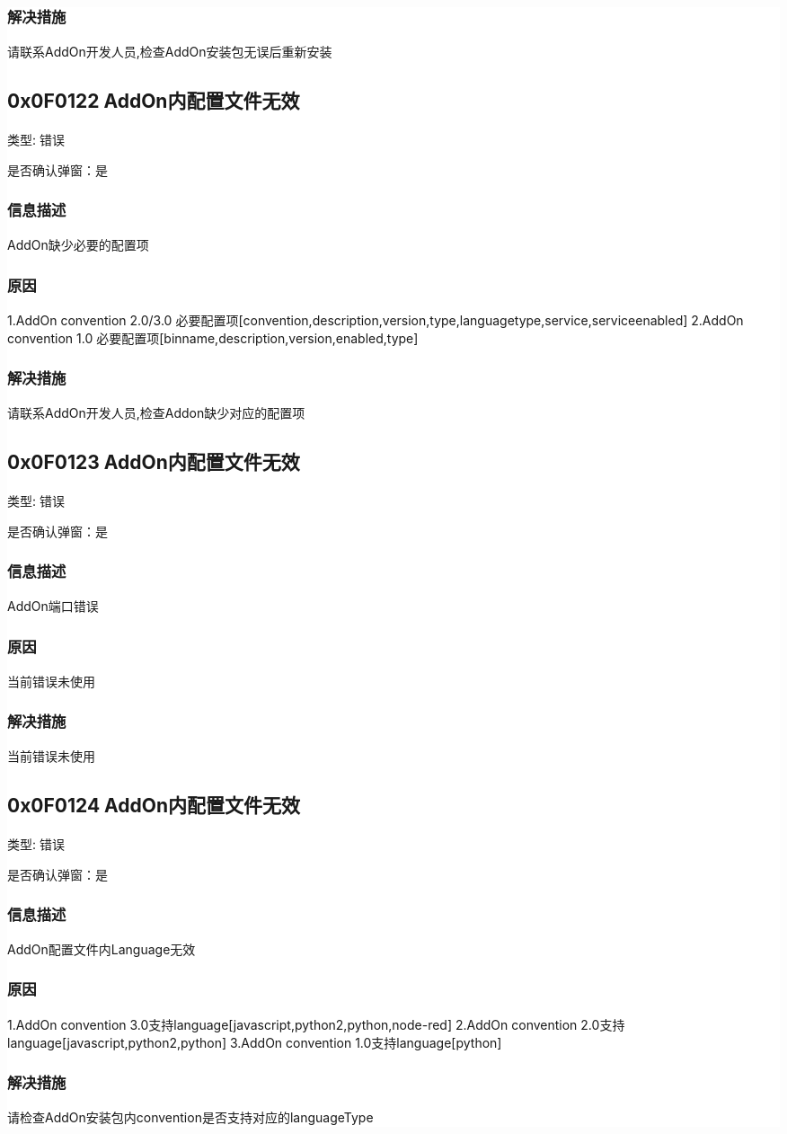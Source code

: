 ### 解决措施
 请联系AddOn开发人员,检查AddOn安装包无误后重新安装

## 0x0F0122 AddOn内配置文件无效 
 类型: 错误 

 是否确认弹窗：是  

### 信息描述 
 AddOn缺少必要的配置项

### 原因
 1.AddOn convention 2.0/3.0 必要配置项[convention,description,version,type,languagetype,service,serviceenabled]
2.AddOn convention 1.0 必要配置项[binname,description,version,enabled,type]

### 解决措施
 请联系AddOn开发人员,检查Addon缺少对应的配置项

## 0x0F0123 AddOn内配置文件无效 
 类型: 错误 

 是否确认弹窗：是  

### 信息描述 
 AddOn端口错误

### 原因
 当前错误未使用

### 解决措施
 当前错误未使用

## 0x0F0124 AddOn内配置文件无效 
 类型: 错误 

 是否确认弹窗：是  

### 信息描述 
 AddOn配置文件内Language无效

### 原因
 1.AddOn convention 3.0支持language[javascript,python2,python,node-red]
2.AddOn convention 2.0支持language[javascript,python2,python]
3.AddOn convention 1.0支持language[python]

### 解决措施
 请检查AddOn安装包内convention是否支持对应的languageType
